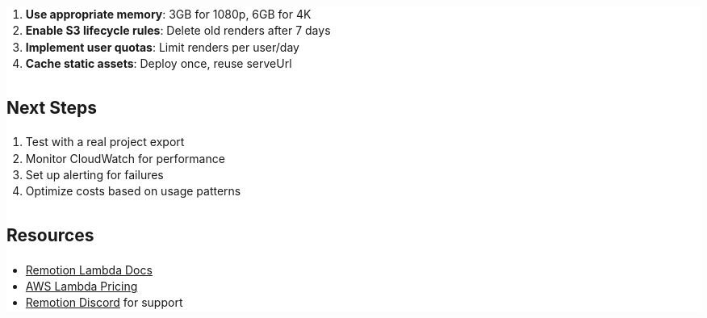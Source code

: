 1. **Use appropriate memory**: 3GB for 1080p, 6GB for 4K
2. **Enable S3 lifecycle rules**: Delete old renders after 7 days
3. **Implement user quotas**: Limit renders per user/day
4. **Cache static assets**: Deploy once, reuse serveUrl

## Next Steps

1. Test with a real project export
2. Monitor CloudWatch for performance
3. Set up alerting for failures
4. Optimize costs based on usage patterns

## Resources

- [Remotion Lambda Docs](https://www.remotion.dev/docs/lambda)
- [AWS Lambda Pricing](https://aws.amazon.com/lambda/pricing/)
- [Remotion Discord](https://remotion.dev/discord) for support